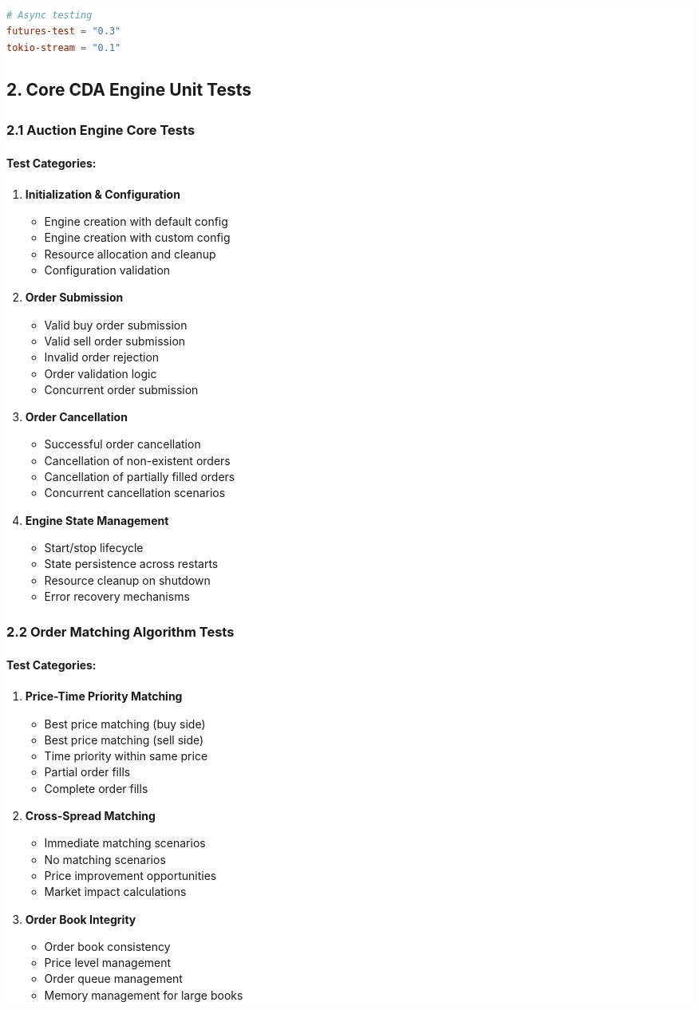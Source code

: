 ```toml
# Async testing
futures-test = "0.3"
tokio-stream = "0.1"
```

## 2. Core CDA Engine Unit Tests

### 2.1 Auction Engine Core Tests

#### Test Categories:
1. **Initialization & Configuration**
   - Engine creation with default config
   - Engine creation with custom config
   - Resource allocation and cleanup
   - Configuration validation

2. **Order Submission**
   - Valid buy order submission
   - Valid sell order submission
   - Invalid order rejection
   - Order validation logic
   - Concurrent order submission

3. **Order Cancellation**
   - Successful order cancellation
   - Cancellation of non-existent orders
   - Cancellation of partially filled orders
   - Concurrent cancellation scenarios

4. **Engine State Management**
   - Start/stop lifecycle
   - State persistence across restarts
   - Resource cleanup on shutdown
   - Error recovery mechanisms

### 2.2 Order Matching Algorithm Tests

#### Test Categories:
1. **Price-Time Priority Matching**
   - Best price matching (buy side)
   - Best price matching (sell side)
   - Time priority within same price
   - Partial order fills
   - Complete order fills

2. **Cross-Spread Matching**
   - Immediate matching scenarios
   - No matching scenarios
   - Price improvement opportunities
   - Market impact calculations

3. **Order Book Integrity**
   - Order book consistency
   - Price level management
   - Order queue management
   - Memory management for large books
